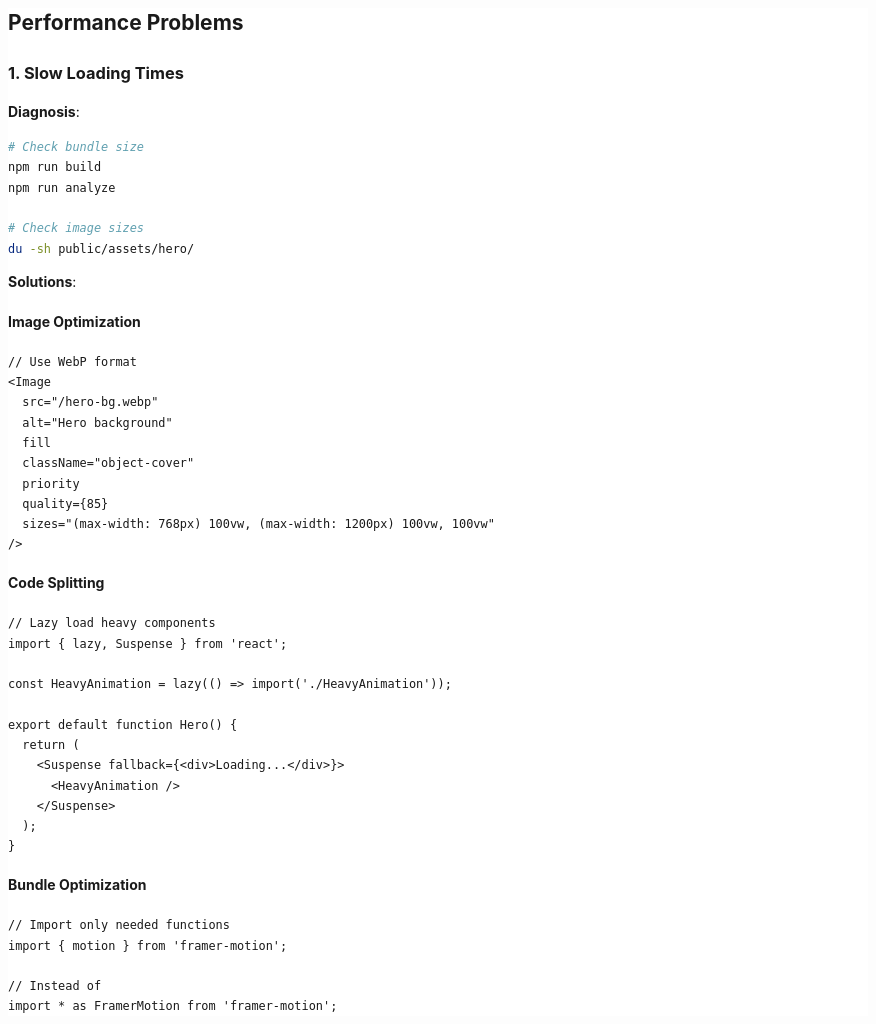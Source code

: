 ## Performance Problems

### 1. Slow Loading Times

**Diagnosis**:
```bash
# Check bundle size
npm run build
npm run analyze

# Check image sizes
du -sh public/assets/hero/
```

**Solutions**:

#### Image Optimization
```tsx
// Use WebP format
<Image
  src="/hero-bg.webp"
  alt="Hero background"
  fill
  className="object-cover"
  priority
  quality={85}
  sizes="(max-width: 768px) 100vw, (max-width: 1200px) 100vw, 100vw"
/>
```

#### Code Splitting
```tsx
// Lazy load heavy components
import { lazy, Suspense } from 'react';

const HeavyAnimation = lazy(() => import('./HeavyAnimation'));

export default function Hero() {
  return (
    <Suspense fallback={<div>Loading...</div>}>
      <HeavyAnimation />
    </Suspense>
  );
}
```

#### Bundle Optimization
```tsx
// Import only needed functions
import { motion } from 'framer-motion';

// Instead of
import * as FramerMotion from 'framer-motion';
```
